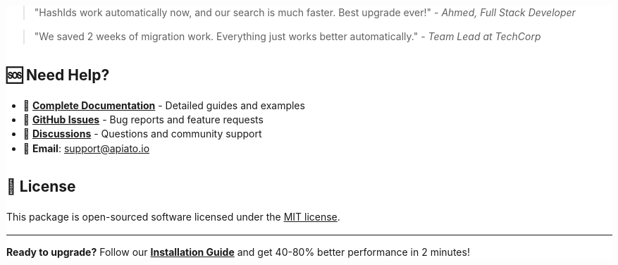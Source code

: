 > "HashIds work automatically now, and our search is much faster. Best upgrade ever!" - *Ahmed, Full Stack Developer*

> "We saved 2 weeks of migration work. Everything just works better automatically." - *Team Lead at TechCorp*

## 🆘 Need Help?

- 📖 **[Complete Documentation](docs/)** - Detailed guides and examples
- 🐛 **[GitHub Issues](https://github.com/apiato/repository/issues)** - Bug reports and feature requests
- 💬 **[Discussions](https://github.com/apiato/repository/discussions)** - Questions and community support
- 📧 **Email**: support@apiato.io

## 📄 License

This package is open-sourced software licensed under the [MIT license](LICENSE).

---

**Ready to upgrade?** Follow our **[Installation Guide](docs/installation.md)** and get 40-80% better performance in 2 minutes!